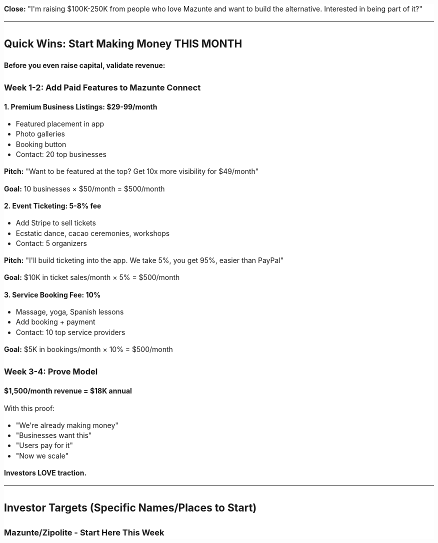 **Close:**
"I'm raising $100K-250K from people who love Mazunte and want to build the alternative. Interested in being part of it?"

---

## Quick Wins: Start Making Money THIS MONTH

**Before you even raise capital, validate revenue:**

### Week 1-2: Add Paid Features to Mazunte Connect

**1. Premium Business Listings: $29-99/month**
- Featured placement in app
- Photo galleries
- Booking button
- Contact: 20 top businesses

**Pitch:** "Want to be featured at the top? Get 10x more visibility for $49/month"

**Goal:** 10 businesses × $50/month = $500/month

**2. Event Ticketing: 5-8% fee**
- Add Stripe to sell tickets
- Ecstatic dance, cacao ceremonies, workshops
- Contact: 5 organizers

**Pitch:** "I'll build ticketing into the app. We take 5%, you get 95%, easier than PayPal"

**Goal:** $10K in ticket sales/month × 5% = $500/month

**3. Service Booking Fee: 10%**
- Massage, yoga, Spanish lessons
- Add booking + payment
- Contact: 10 top service providers

**Goal:** $5K in bookings/month × 10% = $500/month

### Week 3-4: Prove Model

**$1,500/month revenue = $18K annual**

With this proof:
- "We're already making money"
- "Businesses want this"
- "Users pay for it"
- "Now we scale"

**Investors LOVE traction.**

---

## Investor Targets (Specific Names/Places to Start)

### Mazunte/Zipolite - Start Here This Week
